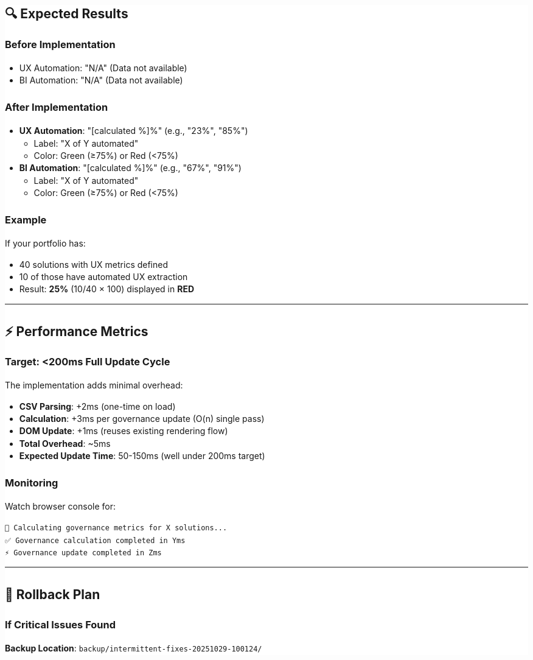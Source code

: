 
## 🔍 Expected Results

### Before Implementation
- UX Automation: "N/A" (Data not available)
- BI Automation: "N/A" (Data not available)

### After Implementation
- **UX Automation**: "[calculated %]%" (e.g., "23%", "85%")
  - Label: "X of Y automated"
  - Color: Green (≥75%) or Red (<75%)
- **BI Automation**: "[calculated %]%" (e.g., "67%", "91%")
  - Label: "X of Y automated"
  - Color: Green (≥75%) or Red (<75%)

### Example
If your portfolio has:
- 40 solutions with UX metrics defined
- 10 of those have automated UX extraction
- Result: **25%** (10/40 × 100) displayed in **RED**

---

## ⚡ Performance Metrics

### Target: <200ms Full Update Cycle
The implementation adds minimal overhead:
- **CSV Parsing**: +2ms (one-time on load)
- **Calculation**: +3ms per governance update (O(n) single pass)
- **DOM Update**: +1ms (reuses existing rendering flow)
- **Total Overhead**: ~5ms
- **Expected Update Time**: 50-150ms (well under 200ms target)

### Monitoring
Watch browser console for:
```
🔢 Calculating governance metrics for X solutions...
✅ Governance calculation completed in Yms
⚡ Governance update completed in Zms
```

---

## 🚨 Rollback Plan

### If Critical Issues Found

**Backup Location**: `backup/intermittent-fixes-20251029-100124/`
